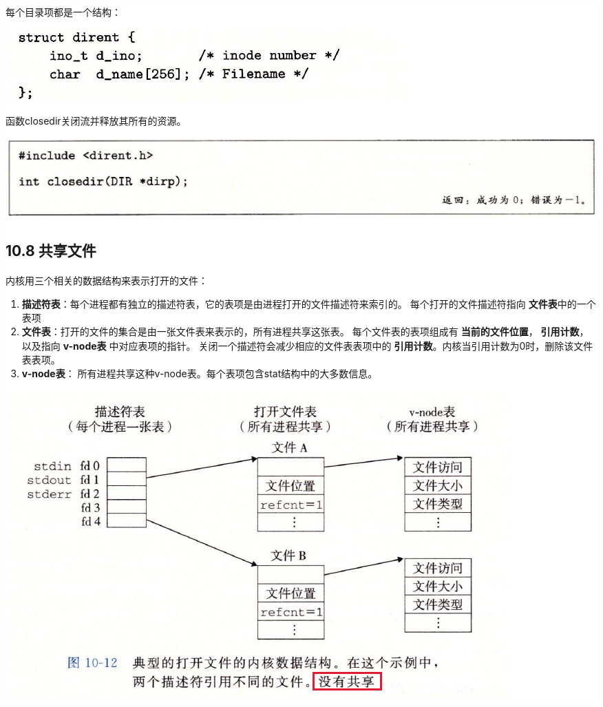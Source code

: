 每个目录项都是一个结构：

![image-20201228203041116](.images/image-20201228203041116.png)

函数closedir关闭流并释放其所有的资源。

![image-20201228203338928](.images/image-20201228203338928.png)

## 10.8 共享文件

内核用三个相关的数据结构来表示打开的文件：

1. **描述符表**：每个进程都有独立的描述符表，它的表项是由进程打开的文件描述符来索引的。 每个打开的文件描述符指向 **文件表**中的一个表项
2. **文件表**：打开的文件的集合是由一张文件表来表示的，所有进程共享这张表。 每个文件表的表项组成有 **当前的文件位置**， **引用计数**，以及指向 **v-node表** 中对应表项的指针。 关闭一个描述符会减少相应的文件表表项中的 **引用计数**。内核当引用计数为0时，删除该文件表表项。
3. **v-node表**： 所有进程共享这种v-node表。每个表项包含stat结构中的大多数信息。

![image-20201228204146169](.images/image-20201228204146169.png)
